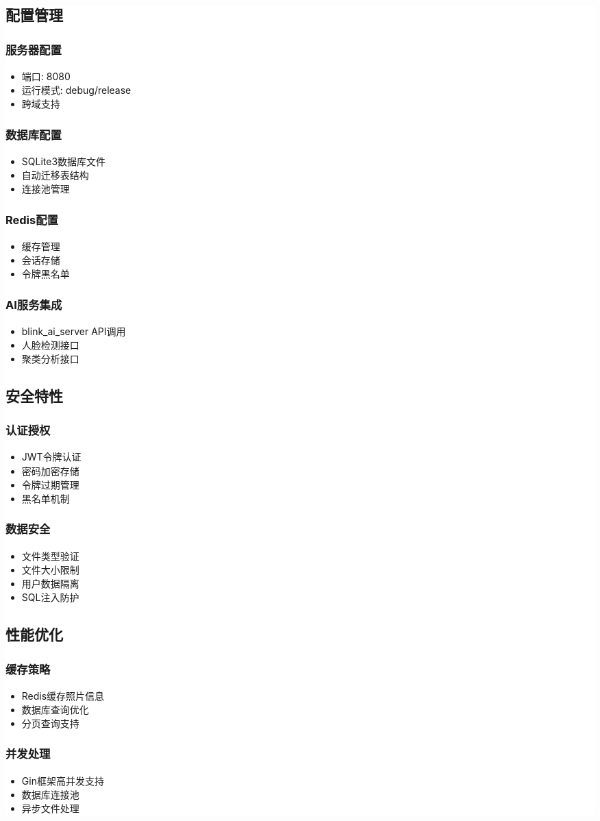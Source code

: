 ## 配置管理

### 服务器配置
- 端口: 8080
- 运行模式: debug/release
- 跨域支持

### 数据库配置
- SQLite3数据库文件
- 自动迁移表结构
- 连接池管理

### Redis配置
- 缓存管理
- 会话存储
- 令牌黑名单

### AI服务集成
- blink_ai_server API调用
- 人脸检测接口
- 聚类分析接口

## 安全特性

### 认证授权
- JWT令牌认证
- 密码加密存储
- 令牌过期管理
- 黑名单机制

### 数据安全
- 文件类型验证
- 文件大小限制
- 用户数据隔离
- SQL注入防护

## 性能优化

### 缓存策略
- Redis缓存照片信息
- 数据库查询优化
- 分页查询支持

### 并发处理
- Gin框架高并发支持
- 数据库连接池
- 异步文件处理
